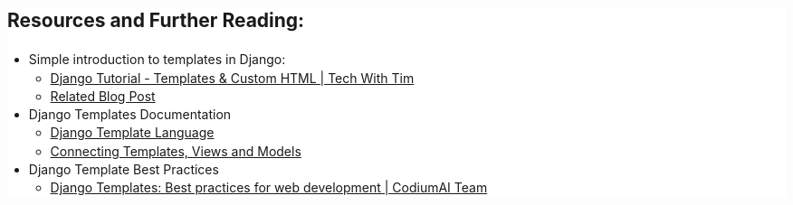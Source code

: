 ## Resources and Further Reading:
- Simple introduction to templates in Django:
    - [Django Tutorial - Templates & Custom HTML | Tech With Tim](https://www.youtube.com/watch?v=b0CgA_Ap_Mc)
    - [Related Blog Post](https://www.techwithtim.net/tutorials/django/html-templates)
- Django Templates Documentation
    - [Django Template Language](https://docs.djangoproject.com/en/5.0/ref/templates/language/#top)
    - [Connecting Templates, Views and Models](https://docs.djangoproject.com/en/5.0/intro/tutorial03/)
- Django Template Best Practices
    - [Django Templates: Best practices for web development | CodiumAI Team](https://www.codium.ai/blog/django-templates-best-practices-for-web-development/)
